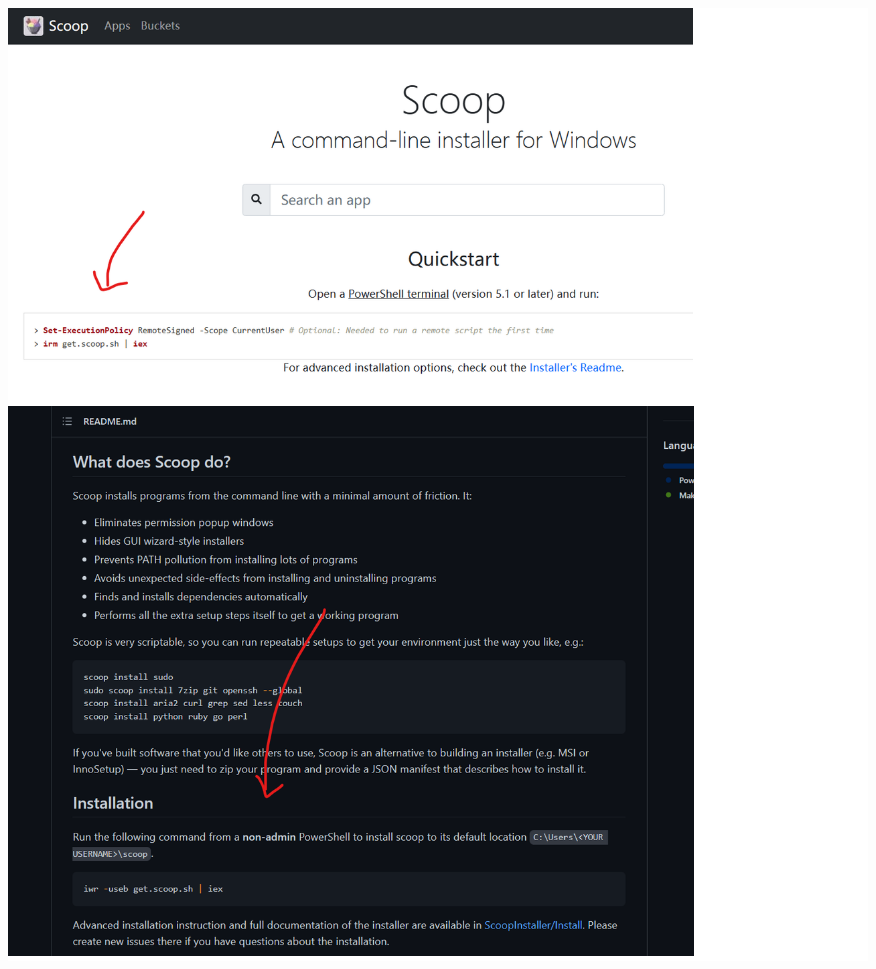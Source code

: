 <img src="./assets/image-20230307100417399.png" alt="image-20230307100417399" style="zoom:67%;" />

<img src="./assets/image-20230307100435037.png" alt="image-20230307100435037" style="zoom:67%;" />
